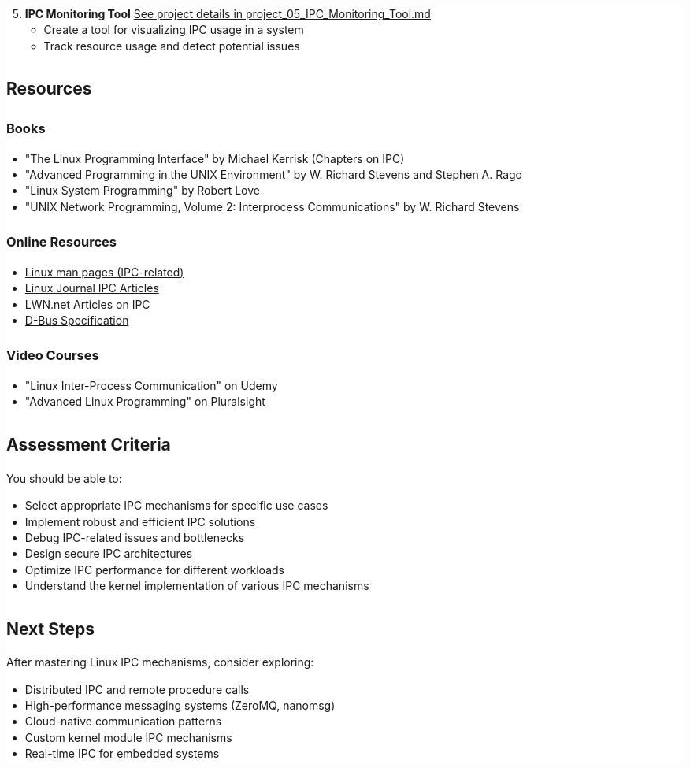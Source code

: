 
5. **IPC Monitoring Tool**
   [See project details in project_05_IPC_Monitoring_Tool.md](02_Linux_IPC_Mechanisms/project_05_IPC_Monitoring_Tool.md)
   - Create a tool for visualizing IPC usage in a system
   - Track resource usage and detect potential issues


## Resources

### Books
- "The Linux Programming Interface" by Michael Kerrisk (Chapters on IPC)
- "Advanced Programming in the UNIX Environment" by W. Richard Stevens and Stephen A. Rago
- "Linux System Programming" by Robert Love
- "UNIX Network Programming, Volume 2: Interprocess Communications" by W. Richard Stevens

### Online Resources
- [Linux man pages (IPC-related)](https://man7.org/linux/man-pages/dir_section_2.html)
- [Linux Journal IPC Articles](https://www.linuxjournal.com/tag/ipc)
- [LWN.net Articles on IPC](https://lwn.net/Archives/)
- [D-Bus Specification](https://dbus.freedesktop.org/doc/dbus-specification.html)

### Video Courses
- "Linux Inter-Process Communication" on Udemy
- "Advanced Linux Programming" on Pluralsight

## Assessment Criteria

You should be able to:
- Select appropriate IPC mechanisms for specific use cases
- Implement robust and efficient IPC solutions
- Debug IPC-related issues and bottlenecks
- Design secure IPC architectures
- Optimize IPC performance for different workloads
- Understand the kernel implementation of various IPC mechanisms

## Next Steps

After mastering Linux IPC mechanisms, consider exploring:
- Distributed IPC and remote procedure calls
- High-performance messaging systems (ZeroMQ, nanomsg)
- Cloud-native communication patterns
- Custom kernel module IPC mechanisms
- Real-time IPC for embedded systems
